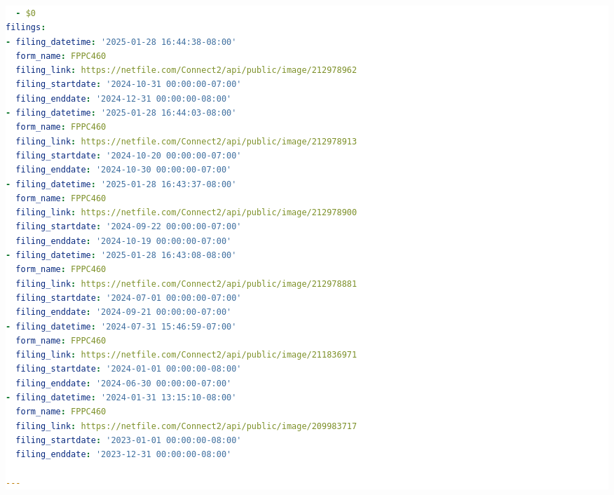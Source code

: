 ```yaml
  - $0
filings:
- filing_datetime: '2025-01-28 16:44:38-08:00'
  form_name: FPPC460
  filing_link: https://netfile.com/Connect2/api/public/image/212978962
  filing_startdate: '2024-10-31 00:00:00-07:00'
  filing_enddate: '2024-12-31 00:00:00-08:00'
- filing_datetime: '2025-01-28 16:44:03-08:00'
  form_name: FPPC460
  filing_link: https://netfile.com/Connect2/api/public/image/212978913
  filing_startdate: '2024-10-20 00:00:00-07:00'
  filing_enddate: '2024-10-30 00:00:00-07:00'
- filing_datetime: '2025-01-28 16:43:37-08:00'
  form_name: FPPC460
  filing_link: https://netfile.com/Connect2/api/public/image/212978900
  filing_startdate: '2024-09-22 00:00:00-07:00'
  filing_enddate: '2024-10-19 00:00:00-07:00'
- filing_datetime: '2025-01-28 16:43:08-08:00'
  form_name: FPPC460
  filing_link: https://netfile.com/Connect2/api/public/image/212978881
  filing_startdate: '2024-07-01 00:00:00-07:00'
  filing_enddate: '2024-09-21 00:00:00-07:00'
- filing_datetime: '2024-07-31 15:46:59-07:00'
  form_name: FPPC460
  filing_link: https://netfile.com/Connect2/api/public/image/211836971
  filing_startdate: '2024-01-01 00:00:00-08:00'
  filing_enddate: '2024-06-30 00:00:00-07:00'
- filing_datetime: '2024-01-31 13:15:10-08:00'
  form_name: FPPC460
  filing_link: https://netfile.com/Connect2/api/public/image/209983717
  filing_startdate: '2023-01-01 00:00:00-08:00'
  filing_enddate: '2023-12-31 00:00:00-08:00'

---
```

